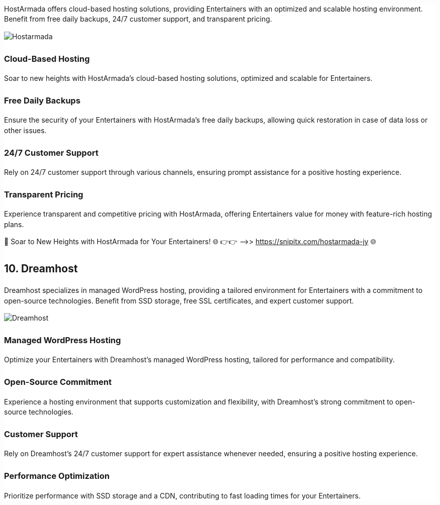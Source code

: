 HostArmada offers cloud-based hosting solutions, providing Entertainers with an optimized and scalable hosting environment. Benefit from free daily backups, 24/7 customer support, and transparent pricing.

![Hostarmada](https://i.imgur.com/KFbdf3o.jpeg "Hostarmada Hosting")

### Cloud-Based Hosting
Soar to new heights with HostArmada’s cloud-based hosting solutions, optimized and scalable for Entertainers.

### Free Daily Backups
Ensure the security of your Entertainers with HostArmada’s free daily backups, allowing quick restoration in case of data loss or other issues.

### 24/7 Customer Support
Rely on 24/7 customer support through various channels, ensuring prompt assistance for a positive hosting experience.

### Transparent Pricing
Experience transparent and competitive pricing with HostArmada, offering Entertainers value for money with feature-rich hosting plans.

🚀 Soar to New Heights with HostArmada for Your Entertainers! 🌐
👉👉 -->> https://snipitx.com/hostarmada-jy 🌐

## 10. Dreamhost

Dreamhost specializes in managed WordPress hosting, providing a tailored environment for Entertainers with a commitment to open-source technologies. Benefit from SSD storage, free SSL certificates, and expert customer support.

![Dreamhost](https://i.imgur.com/rXIg8ip.jpeg "Dreamhost Hosting")

### Managed WordPress Hosting
Optimize your Entertainers with Dreamhost’s managed WordPress hosting, tailored for performance and compatibility.

### Open-Source Commitment
Experience a hosting environment that supports customization and flexibility, with Dreamhost’s strong commitment to open-source technologies.

### Customer Support
Rely on Dreamhost’s 24/7 customer support for expert assistance whenever needed, ensuring a positive hosting experience.

### Performance Optimization
Prioritize performance with SSD storage and a CDN, contributing to fast loading times for your Entertainers.
